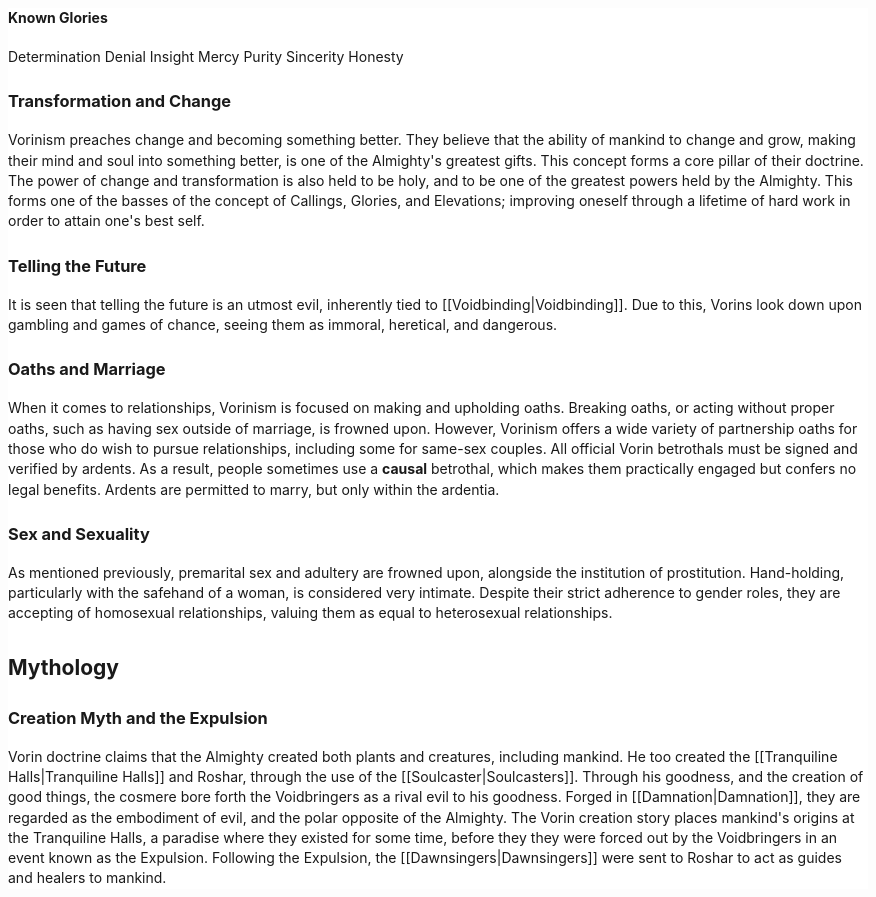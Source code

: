 #### Known Glories

Determination
Denial
Insight
Mercy
Purity
Sincerity
Honesty

### Transformation and Change
Vorinism preaches change and becoming something better. They believe that the ability of mankind to change and grow, making their mind and soul into something better, is one of the Almighty's greatest gifts. This concept forms a core pillar of their doctrine. The power of change and transformation is also held to be holy, and to be one of the greatest powers held by the Almighty. This forms one of the basses of the concept of Callings, Glories, and Elevations; improving oneself through a lifetime of hard work in order to attain one's best self.

### Telling the Future
It is seen that telling the future is an utmost evil, inherently tied to [[Voidbinding\|Voidbinding]].
Due to this, Vorins look down upon gambling and games of chance, seeing them as immoral, heretical, and dangerous.

### Oaths and Marriage

When it comes to relationships, Vorinism is focused on making and upholding oaths. Breaking oaths, or acting without proper oaths, such as having sex outside of marriage, is frowned upon. However, Vorinism offers a wide variety of partnership oaths for those who do wish to pursue relationships, including some for same-sex couples. All official Vorin betrothals must be signed and verified by ardents. As a result, people sometimes use a **causal** betrothal, which makes them practically engaged but confers no legal benefits.
Ardents are permitted to marry, but only within the ardentia.

### Sex and Sexuality
As mentioned previously, premarital sex and adultery are frowned upon, alongside the institution of prostitution. Hand-holding, particularly with the safehand of a woman, is considered very intimate.
Despite their strict adherence to gender roles, they are accepting of homosexual relationships, valuing them as equal to heterosexual relationships.

## Mythology
### Creation Myth and the Expulsion
Vorin doctrine claims that the Almighty created both plants and creatures, including mankind. He too created the [[Tranquiline Halls\|Tranquiline Halls]] and Roshar, through the use of the [[Soulcaster\|Soulcasters]]. Through his goodness, and the creation of good things, the cosmere bore forth the Voidbringers as a rival evil to his goodness. Forged in [[Damnation\|Damnation]], they are regarded as the embodiment of evil, and the polar opposite of the Almighty.
The Vorin creation story places mankind's origins at the Tranquiline Halls, a paradise where they existed for some time, before they they were forced out by the Voidbringers in an event known as the Expulsion. Following the Expulsion, the [[Dawnsingers\|Dawnsingers]] were sent to Roshar to act as guides and healers to mankind.
